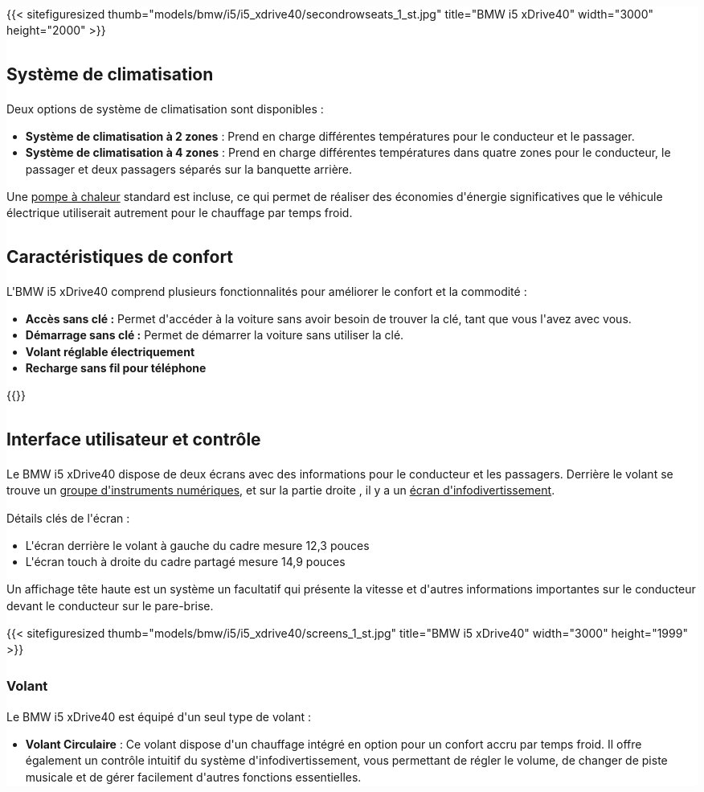 {{< sitefiguresized thumb="models/bmw/i5/i5_xdrive40/secondrowseats_1_st.jpg" title="BMW i5 xDrive40" width="3000" height="2000"  >}}

## Système de climatisation

Deux options de système de climatisation sont disponibles :

- **Système de climatisation à 2 zones** : Prend en charge différentes températures pour le conducteur et le passager.
- **Système de climatisation à 4 zones** : Prend en charge différentes températures dans quatre zones pour le conducteur, le passager et deux passagers séparés sur la banquette arrière.

Une [pompe à chaleur](../../../../technology/hvac/#heat-pump) standard est incluse, ce qui permet de réaliser des économies d'énergie significatives que le véhicule électrique utiliserait autrement pour le chauffage par temps froid.

## Caractéristiques de confort

L'BMW i5 xDrive40 comprend plusieurs fonctionnalités pour améliorer le confort et la commodité :

- **Accès sans clé :** Permet d'accéder à la voiture sans avoir besoin de trouver la clé, tant que vous l'avez avec vous.
- **Démarrage sans clé :** Permet de démarrer la voiture sans utiliser la clé.
- **Volant réglable électriquement**
- **Recharge sans fil pour téléphone**

{{<evkxdisplayaddarticle />}}

## Interface utilisateur et contrôle

Le BMW i5 xDrive40 dispose de deux écrans avec des informations pour le conducteur et les passagers. Derrière le volant se trouve un [groupe d'instruments numériques](../../../../technology/userinterface/screens/#digital-instruments), et sur la partie droite , il y a un [écran d'infodivertissement](../../../../technology/userinterface/screens/#infotainment-screen).

Détails clés de l'écran :

- L'écran  derrière le volant à gauche du cadre mesure 12,3 pouces
- L'écran touch à droite du cadre partagé mesure 14,9 pouces

Un affichage tête haute est un système un facultatif qui présente la vitesse et d'autres informations importantes sur le conducteur devant le conducteur sur le pare-brise.

{{< sitefiguresized thumb="models/bmw/i5/i5_xdrive40/screens_1_st.jpg" title="BMW i5 xDrive40" width="3000" height="1999"  >}}

### Volant

Le BMW i5 xDrive40 est équipé d'un seul type de volant :

- **Volant Circulaire** : Ce volant dispose d'un chauffage intégré en option pour un confort accru par temps froid. Il offre également un contrôle intuitif du système d'infodivertissement, vous permettant de régler le volume, de changer de piste musicale et de gérer facilement d'autres fonctions essentielles.
